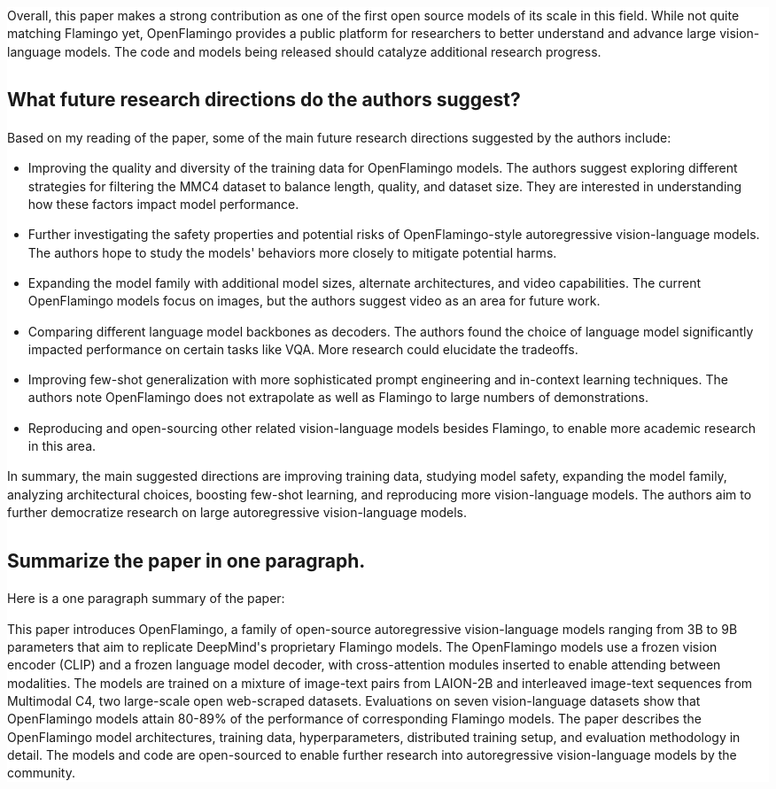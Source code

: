 Overall, this paper makes a strong contribution as one of the first open source models of its scale in this field. While not quite matching Flamingo yet, OpenFlamingo provides a public platform for researchers to better understand and advance large vision-language models. The code and models being released should catalyze additional research progress.


## What future research directions do the authors suggest?

 Based on my reading of the paper, some of the main future research directions suggested by the authors include:

- Improving the quality and diversity of the training data for OpenFlamingo models. The authors suggest exploring different strategies for filtering the MMC4 dataset to balance length, quality, and dataset size. They are interested in understanding how these factors impact model performance.

- Further investigating the safety properties and potential risks of OpenFlamingo-style autoregressive vision-language models. The authors hope to study the models' behaviors more closely to mitigate potential harms.

- Expanding the model family with additional model sizes, alternate architectures, and video capabilities. The current OpenFlamingo models focus on images, but the authors suggest video as an area for future work.

- Comparing different language model backbones as decoders. The authors found the choice of language model significantly impacted performance on certain tasks like VQA. More research could elucidate the tradeoffs. 

- Improving few-shot generalization with more sophisticated prompt engineering and in-context learning techniques. The authors note OpenFlamingo does not extrapolate as well as Flamingo to large numbers of demonstrations.

- Reproducing and open-sourcing other related vision-language models besides Flamingo, to enable more academic research in this area.

In summary, the main suggested directions are improving training data, studying model safety, expanding the model family, analyzing architectural choices, boosting few-shot learning, and reproducing more vision-language models. The authors aim to further democratize research on large autoregressive vision-language models.


## Summarize the paper in one paragraph.

 Here is a one paragraph summary of the paper:

This paper introduces OpenFlamingo, a family of open-source autoregressive vision-language models ranging from 3B to 9B parameters that aim to replicate DeepMind's proprietary Flamingo models. The OpenFlamingo models use a frozen vision encoder (CLIP) and a frozen language model decoder, with cross-attention modules inserted to enable attending between modalities. The models are trained on a mixture of image-text pairs from LAION-2B and interleaved image-text sequences from Multimodal C4, two large-scale open web-scraped datasets. Evaluations on seven vision-language datasets show that OpenFlamingo models attain 80-89% of the performance of corresponding Flamingo models. The paper describes the OpenFlamingo model architectures, training data, hyperparameters, distributed training setup, and evaluation methodology in detail. The models and code are open-sourced to enable further research into autoregressive vision-language models by the community.

